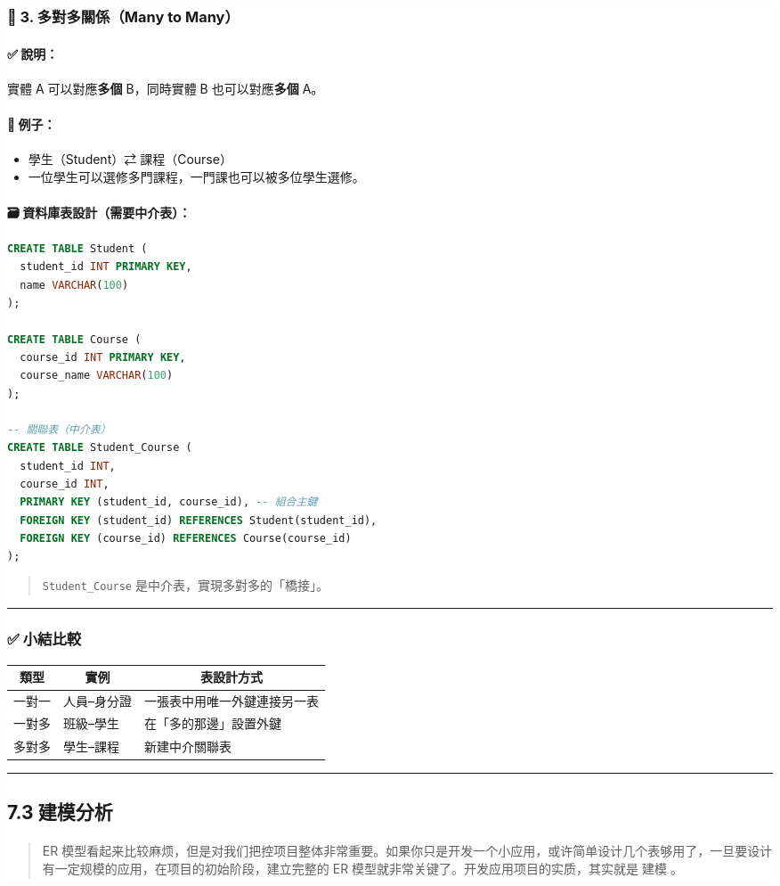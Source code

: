 ### 📘 3. 多對多關係（Many to Many）

#### ✅ 說明：
實體 A 可以對應**多個** B，同時實體 B 也可以對應**多個** A。

#### 📌 例子：
- 學生（Student）⇄ 課程（Course）
- 一位學生可以選修多門課程，一門課也可以被多位學生選修。

#### 🗃 資料庫表設計（需要中介表）：

```sql
CREATE TABLE Student (
  student_id INT PRIMARY KEY,
  name VARCHAR(100)
);

CREATE TABLE Course (
  course_id INT PRIMARY KEY,
  course_name VARCHAR(100)
);

-- 關聯表（中介表）
CREATE TABLE Student_Course (
  student_id INT,
  course_id INT,
  PRIMARY KEY (student_id, course_id), -- 組合主鍵
  FOREIGN KEY (student_id) REFERENCES Student(student_id),
  FOREIGN KEY (course_id) REFERENCES Course(course_id)
);
```

> `Student_Course` 是中介表，實現多對多的「橋接」。

---

### ✅ 小結比較

| 類型 | 實例 | 表設計方式 |
|------|------|-------------|
| 一對一 | 人員–身分證 | 一張表中用唯一外鍵連接另一表 |
| 一對多 | 班級–學生 | 在「多的那邊」設置外鍵 |
| 多對多 | 學生–課程 | 新建中介關聯表 |

---

## 7.3 建模分析
> ER 模型看起来比较麻烦，但是对我们把控项目整体非常重要。如果你只是开发一个小应用，或许简单设计几个表够用了，一旦要设计有一定规模的应用，在项目的初始阶段，建立完整的 ER 模型就非常关键了。开发应用项目的实质，其实就是 建模 。
